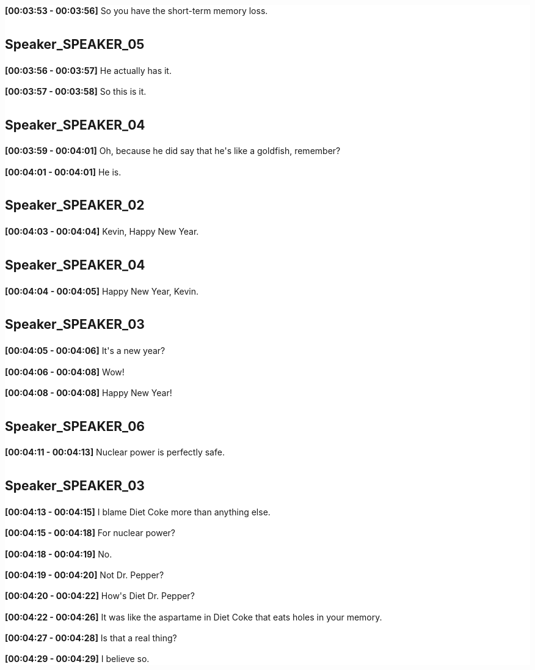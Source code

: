 **[00:03:53 - 00:03:56]** So you have the short-term memory loss.


## Speaker_SPEAKER_05

**[00:03:56 - 00:03:57]** He actually has it.

**[00:03:57 - 00:03:58]** So this is it.


## Speaker_SPEAKER_04

**[00:03:59 - 00:04:01]** Oh, because he did say that he's like a goldfish, remember?

**[00:04:01 - 00:04:01]** He is.


## Speaker_SPEAKER_02

**[00:04:03 - 00:04:04]** Kevin, Happy New Year.


## Speaker_SPEAKER_04

**[00:04:04 - 00:04:05]** Happy New Year, Kevin.


## Speaker_SPEAKER_03

**[00:04:05 - 00:04:06]** It's a new year?

**[00:04:06 - 00:04:08]** Wow!

**[00:04:08 - 00:04:08]** Happy New Year!


## Speaker_SPEAKER_06

**[00:04:11 - 00:04:13]** Nuclear power is perfectly safe.


## Speaker_SPEAKER_03

**[00:04:13 - 00:04:15]** I blame Diet Coke more than anything else.

**[00:04:15 - 00:04:18]** For nuclear power?

**[00:04:18 - 00:04:19]** No.

**[00:04:19 - 00:04:20]** Not Dr. Pepper?

**[00:04:20 - 00:04:22]** How's Diet Dr. Pepper?

**[00:04:22 - 00:04:26]** It was like the aspartame in Diet Coke that eats holes in your memory.

**[00:04:27 - 00:04:28]** Is that a real thing?

**[00:04:29 - 00:04:29]** I believe so.

